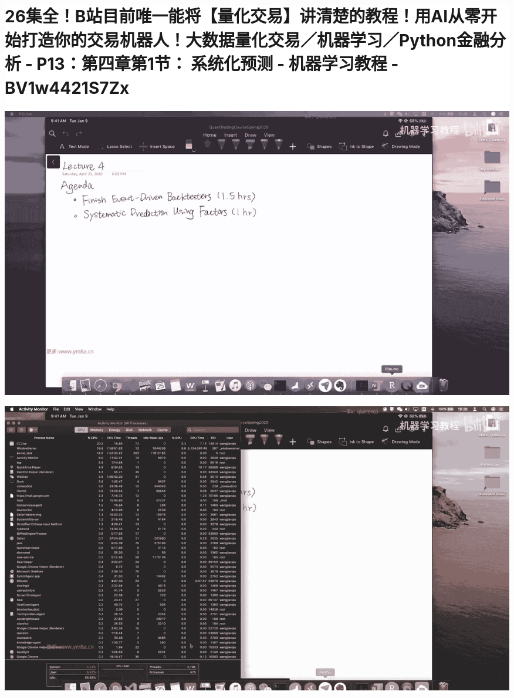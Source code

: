 # 26集全！B站目前唯一能将【量化交易】讲清楚的教程！用AI从零开始打造你的交易机器人！大数据量化交易／机器学习／Python金融分析 - P13：第四章第1节： 系统化预测 - 机器学习教程 - BV1w4421S7Zx

![](img/b12499ea93b4ec0e5e3a6311fe89f936_0.png)

![](img/b12499ea93b4ec0e5e3a6311fe89f936_1.png)
